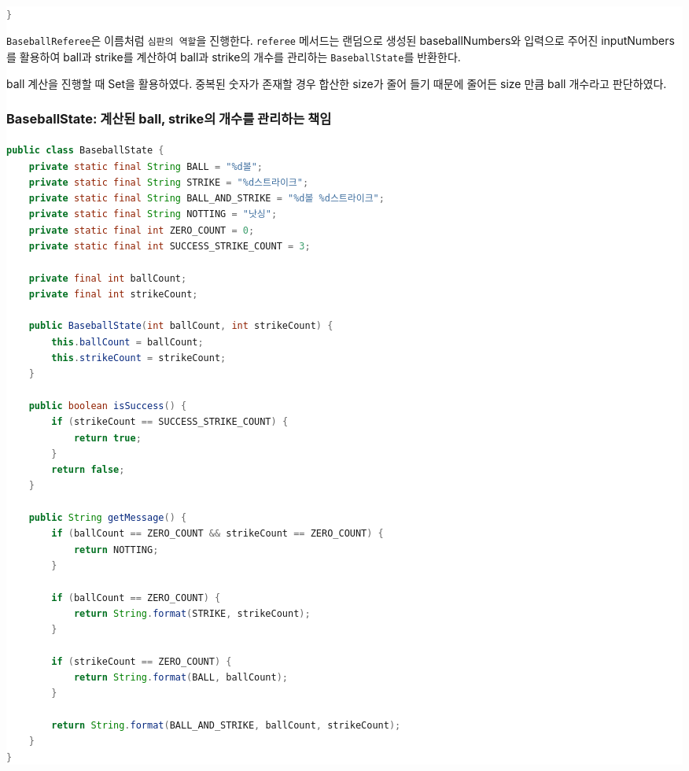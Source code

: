 ```java
}
```

`BaseballReferee`은 이름처럼 `심판의 역할`을 진행한다. `referee` 메서드는 랜덤으로 생성된 baseballNumbers와 입력으로 주어진 inputNumbers를 활용하여 ball과 strike를 계산하여 ball과 strike의 개수를 관리하는 `BaseballState`를 반환한다.

ball 계산을 진행할 때 Set을 활용하였다. 중복된 숫자가 존재할 경우 합산한 size가 줄어 들기 때문에 줄어든 size 만큼 ball 개수라고 판단하였다.

### BaseballState: 계산된 ball, strike의 개수를 관리하는 책임

```java
public class BaseballState {
    private static final String BALL = "%d볼";
    private static final String STRIKE = "%d스트라이크";
    private static final String BALL_AND_STRIKE = "%d볼 %d스트라이크";
    private static final String NOTTING = "낫싱";
    private static final int ZERO_COUNT = 0;
    private static final int SUCCESS_STRIKE_COUNT = 3;

    private final int ballCount;
    private final int strikeCount;

    public BaseballState(int ballCount, int strikeCount) {
        this.ballCount = ballCount;
        this.strikeCount = strikeCount;
    }

    public boolean isSuccess() {
        if (strikeCount == SUCCESS_STRIKE_COUNT) {
            return true;
        }
        return false;
    }

    public String getMessage() {
        if (ballCount == ZERO_COUNT && strikeCount == ZERO_COUNT) {
            return NOTTING;
        }

        if (ballCount == ZERO_COUNT) {
            return String.format(STRIKE, strikeCount);
        }

        if (strikeCount == ZERO_COUNT) {
            return String.format(BALL, ballCount);
        }

        return String.format(BALL_AND_STRIKE, ballCount, strikeCount);
    }
}
```

